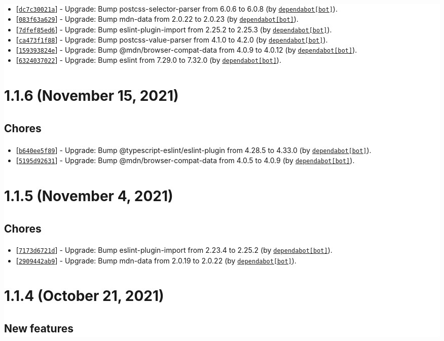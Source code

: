 * [[`dc7c30021a`](https://github.com/webhintio/hint/commit/dc7c30021a44e4bfda961bd044e2ab8de902b104)] - Upgrade: Bump postcss-selector-parser from 6.0.6 to 6.0.8 (by [`dependabot[bot]`](https://github.com/apps/dependabot)).
* [[`083f63a629`](https://github.com/webhintio/hint/commit/083f63a629a5cb77482adefc95e6f046f2ce910e)] - Upgrade: Bump mdn-data from 2.0.22 to 2.0.23 (by [`dependabot[bot]`](https://github.com/apps/dependabot)).
* [[`7dfef85ed6`](https://github.com/webhintio/hint/commit/7dfef85ed680b533d7f9b099effcbf528fb1f072)] - Upgrade: Bump eslint-plugin-import from 2.25.2 to 2.25.3 (by [`dependabot[bot]`](https://github.com/apps/dependabot)).
* [[`ca473f1f88`](https://github.com/webhintio/hint/commit/ca473f1f88372d7af26cd8ad4eb808b6a1c99076)] - Upgrade: Bump postcss-value-parser from 4.1.0 to 4.2.0 (by [`dependabot[bot]`](https://github.com/apps/dependabot)).
* [[`159393824e`](https://github.com/webhintio/hint/commit/159393824ee3ccb746026bbe4ef5cb5951c98053)] - Upgrade: Bump @mdn/browser-compat-data from 4.0.9 to 4.0.12 (by [`dependabot[bot]`](https://github.com/apps/dependabot)).
* [[`6324037022`](https://github.com/webhintio/hint/commit/6324037022ef35767571bfb5aaa9c17384231ebc)] - Upgrade: Bump eslint from 7.29.0 to 7.32.0 (by [`dependabot[bot]`](https://github.com/apps/dependabot)).


# 1.1.6 (November 15, 2021)

## Chores

* [[`b640ee5f89`](https://github.com/webhintio/hint/commit/b640ee5f890750f542fdfc879c2742e1852800c3)] - Upgrade: Bump @typescript-eslint/eslint-plugin from 4.28.5 to 4.33.0 (by [`dependabot[bot]`](https://github.com/apps/dependabot)).
* [[`5195d92631`](https://github.com/webhintio/hint/commit/5195d9263130eb9485eb3a5a8c24f0d80443ff73)] - Upgrade: Bump @mdn/browser-compat-data from 4.0.5 to 4.0.9 (by [`dependabot[bot]`](https://github.com/apps/dependabot)).


# 1.1.5 (November 4, 2021)

## Chores

* [[`7173d6721d`](https://github.com/webhintio/hint/commit/7173d6721d1cbca66347a5040c0b81db8b01f993)] - Upgrade: Bump eslint-plugin-import from 2.23.4 to 2.25.2 (by [`dependabot[bot]`](https://github.com/apps/dependabot)).
* [[`2909442ab9`](https://github.com/webhintio/hint/commit/2909442ab92e9eee8ce677dc894319d56ca4b63d)] - Upgrade: Bump mdn-data from 2.0.19 to 2.0.22 (by [`dependabot[bot]`](https://github.com/apps/dependabot)).


# 1.1.4 (October 21, 2021)

## New features
